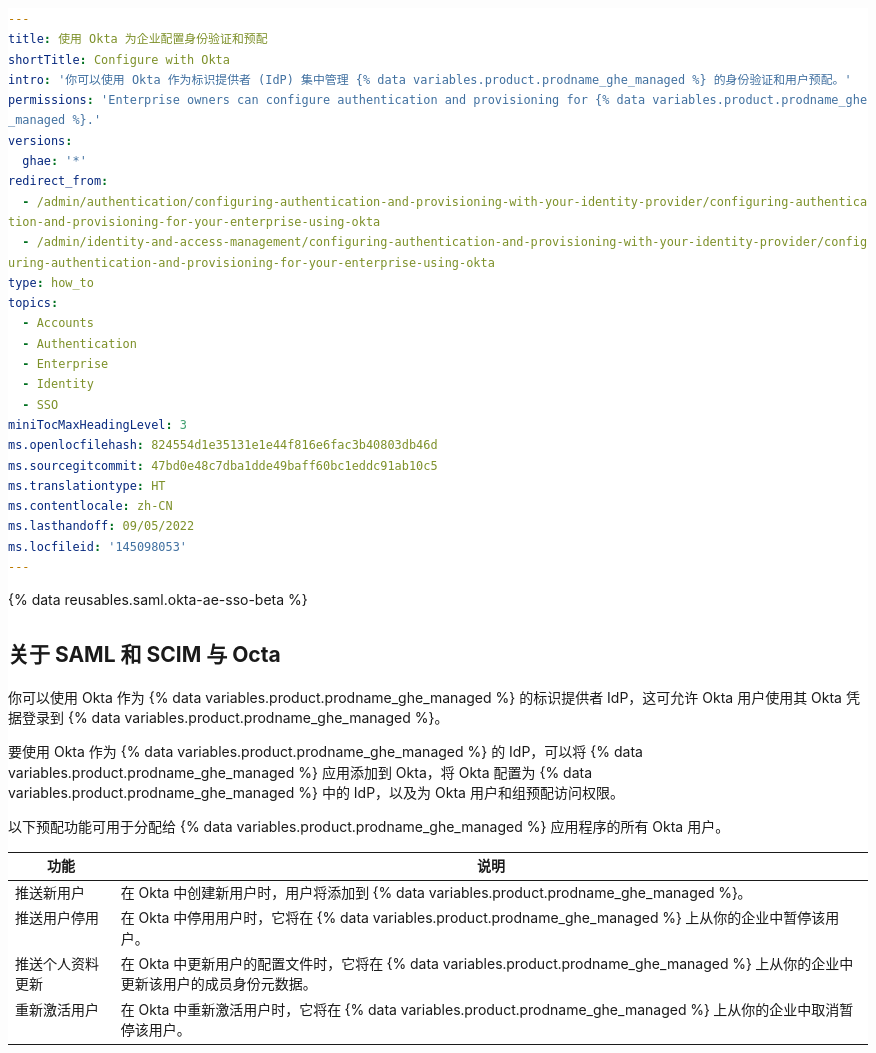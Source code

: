 ```yaml
---
title: 使用 Okta 为企业配置身份验证和预配
shortTitle: Configure with Okta
intro: '你可以使用 Okta 作为标识提供者 (IdP) 集中管理 {% data variables.product.prodname_ghe_managed %} 的身份验证和用户预配。'
permissions: 'Enterprise owners can configure authentication and provisioning for {% data variables.product.prodname_ghe_managed %}.'
versions:
  ghae: '*'
redirect_from:
  - /admin/authentication/configuring-authentication-and-provisioning-with-your-identity-provider/configuring-authentication-and-provisioning-for-your-enterprise-using-okta
  - /admin/identity-and-access-management/configuring-authentication-and-provisioning-with-your-identity-provider/configuring-authentication-and-provisioning-for-your-enterprise-using-okta
type: how_to
topics:
  - Accounts
  - Authentication
  - Enterprise
  - Identity
  - SSO
miniTocMaxHeadingLevel: 3
ms.openlocfilehash: 824554d1e35131e1e44f816e6fac3b40803db46d
ms.sourcegitcommit: 47bd0e48c7dba1dde49baff60bc1eddc91ab10c5
ms.translationtype: HT
ms.contentlocale: zh-CN
ms.lasthandoff: 09/05/2022
ms.locfileid: '145098053'
---
```

{% data reusables.saml.okta-ae-sso-beta %}

## 关于 SAML 和 SCIM 与 Octa

你可以使用 Okta 作为 {% data variables.product.prodname_ghe_managed %} 的标识提供者 IdP，这可允许 Okta 用户使用其 Okta 凭据登录到 {% data variables.product.prodname_ghe_managed %}。

要使用 Okta 作为 {% data variables.product.prodname_ghe_managed %} 的 IdP，可以将 {% data variables.product.prodname_ghe_managed %} 应用添加到 Okta，将 Okta 配置为 {% data variables.product.prodname_ghe_managed %} 中的 IdP，以及为 Okta 用户和组预配访问权限。

以下预配功能可用于分配给 {% data variables.product.prodname_ghe_managed %} 应用程序的所有 Okta 用户。

| 功能 | 说明 |
| --- | --- |
| 推送新用户 | 在 Okta 中创建新用户时，用户将添加到 {% data variables.product.prodname_ghe_managed %}。 |
| 推送用户停用 | 在 Okta 中停用用户时，它将在 {% data variables.product.prodname_ghe_managed %} 上从你的企业中暂停该用户。 |
| 推送个人资料更新 | 在 Okta 中更新用户的配置文件时，它将在 {% data variables.product.prodname_ghe_managed %} 上从你的企业中更新该用户的成员身份元数据。 |
| 重新激活用户 | 在 Okta 中重新激活用户时，它将在 {% data variables.product.prodname_ghe_managed %} 上从你的企业中取消暂停该用户。 |
